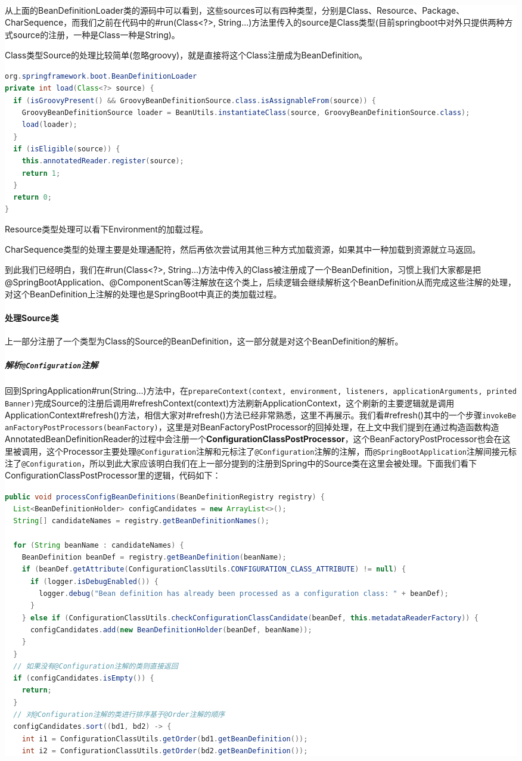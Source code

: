 从上面的BeanDefinitionLoader类的源码中可以看到，这些sources可以有四种类型，分别是Class、Resource、Package、CharSequence，而我们之前在代码中的#run(Class<?>, String...)方法里传入的source是Class类型(目前springboot中对外只提供两种方式source的注册，一种是Class一种是String)。

Class类型Source的处理比较简单(忽略groovy)，就是直接将这个Class注册成为BeanDefinition。

```java
org.springframework.boot.BeanDefinitionLoader
private int load(Class<?> source) {
  if (isGroovyPresent() && GroovyBeanDefinitionSource.class.isAssignableFrom(source)) {
    GroovyBeanDefinitionSource loader = BeanUtils.instantiateClass(source, GroovyBeanDefinitionSource.class);
    load(loader);
  }
  if (isEligible(source)) {
    this.annotatedReader.register(source);
    return 1;
  }
  return 0;
}
```

Resource类型处理可以看下Environment的加载过程。

CharSequence类型的处理主要是处理通配符，然后再依次尝试用其他三种方式加载资源，如果其中一种加载到资源就立马返回。

到此我们已经明白，我们在#run(Class<?>, String...)方法中传入的Class被注册成了一个BeanDefinition，习惯上我们大家都是把@SpringBootApplication、@ComponentScan等注解放在这个类上，后续逻辑会继续解析这个BeanDefinition从而完成这些注解的处理，对这个BeanDefinition上注解的处理也是SpringBoot中真正的类加载过程。

#### 处理Source类

上一部分注册了一个类型为Class的Source的BeanDefinition，这一部分就是对这个BeanDefinition的解析。

##### 解析`@Configuration`注解

回到SpringApplication#run(String...)方法中，在`prepareContext(context, environment, listeners, applicationArguments, printedBanner)`完成Source的注册后调用#refreshContext(context)方法刷新ApplicationContext，这个刷新的主要逻辑就是调用ApplicationContext#refresh()方法，相信大家对#refresh()方法已经非常熟悉，这里不再展示。我们看#refresh()其中的一个步骤`invokeBeanFactoryPostProcessors(beanFactory)`，这里是对BeanFactoryPostProcessor的回掉处理，在上文中我们提到在通过构造函数构造AnnotatedBeanDefinitionReader的过程中会注册一个**ConfigurationClassPostProcessor**，这个BeanFactoryPostProcessor也会在这里被调用，这个Processor主要处理`@Configuration`注解和元标注了`@Configuration`注解的注解，而`@SpringBootApplication`注解间接元标注了`@Configuration`，所以到此大家应该明白我们在上一部分提到的注册到Spring中的Source类在这里会被处理。下面我们看下ConfigurationClassPostProcessor里的逻辑，代码如下：

```java
public void processConfigBeanDefinitions(BeanDefinitionRegistry registry) {
  List<BeanDefinitionHolder> configCandidates = new ArrayList<>();
  String[] candidateNames = registry.getBeanDefinitionNames();

  for (String beanName : candidateNames) {
    BeanDefinition beanDef = registry.getBeanDefinition(beanName);
    if (beanDef.getAttribute(ConfigurationClassUtils.CONFIGURATION_CLASS_ATTRIBUTE) != null) {
      if (logger.isDebugEnabled()) {
        logger.debug("Bean definition has already been processed as a configuration class: " + beanDef);
      }
    } else if (ConfigurationClassUtils.checkConfigurationClassCandidate(beanDef, this.metadataReaderFactory)) {
      configCandidates.add(new BeanDefinitionHolder(beanDef, beanName));
    }
  }
  // 如果没有@Configuration注解的类则直接返回
  if (configCandidates.isEmpty()) {
    return;
  }
  // 对@Configuration注解的类进行排序基于@Order注解的顺序
  configCandidates.sort((bd1, bd2) -> {
    int i1 = ConfigurationClassUtils.getOrder(bd1.getBeanDefinition());
    int i2 = ConfigurationClassUtils.getOrder(bd2.getBeanDefinition());
```